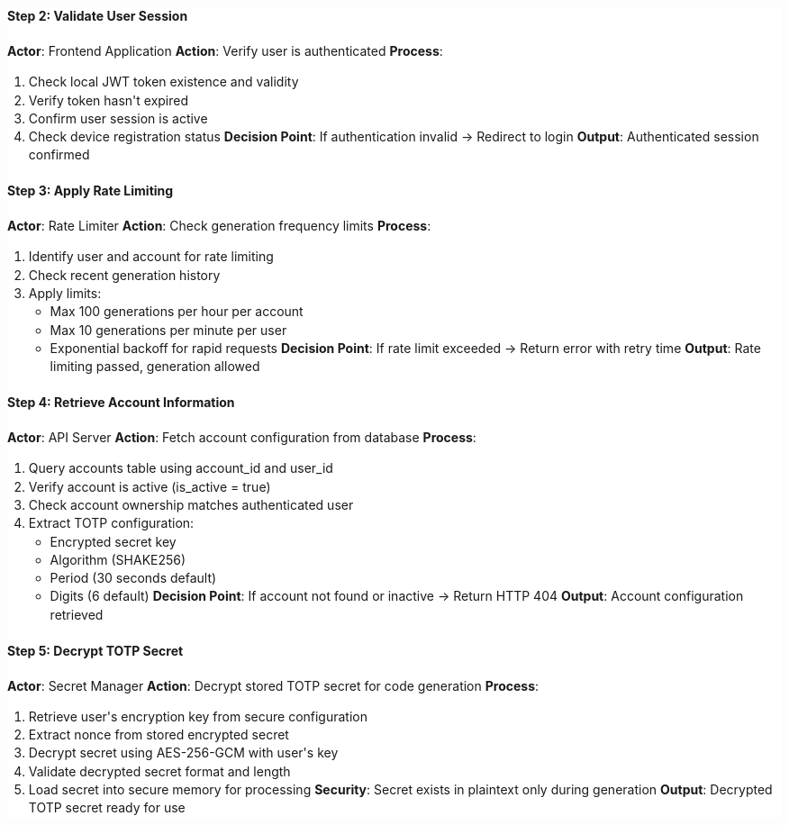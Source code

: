 #### Step 2: Validate User Session
**Actor**: Frontend Application
**Action**: Verify user is authenticated
**Process**:
1. Check local JWT token existence and validity
2. Verify token hasn't expired
3. Confirm user session is active
4. Check device registration status
**Decision Point**: If authentication invalid → Redirect to login
**Output**: Authenticated session confirmed

#### Step 3: Apply Rate Limiting
**Actor**: Rate Limiter
**Action**: Check generation frequency limits
**Process**:
1. Identify user and account for rate limiting
2. Check recent generation history
3. Apply limits:
   - Max 100 generations per hour per account
   - Max 10 generations per minute per user
   - Exponential backoff for rapid requests
**Decision Point**: If rate limit exceeded → Return error with retry time
**Output**: Rate limiting passed, generation allowed

#### Step 4: Retrieve Account Information
**Actor**: API Server
**Action**: Fetch account configuration from database
**Process**:
1. Query accounts table using account_id and user_id
2. Verify account is active (is_active = true)
3. Check account ownership matches authenticated user
4. Extract TOTP configuration:
   - Encrypted secret key
   - Algorithm (SHAKE256)
   - Period (30 seconds default)
   - Digits (6 default)
**Decision Point**: If account not found or inactive → Return HTTP 404
**Output**: Account configuration retrieved

#### Step 5: Decrypt TOTP Secret
**Actor**: Secret Manager
**Action**: Decrypt stored TOTP secret for code generation
**Process**:
1. Retrieve user's encryption key from secure configuration
2. Extract nonce from stored encrypted secret
3. Decrypt secret using AES-256-GCM with user's key
4. Validate decrypted secret format and length
5. Load secret into secure memory for processing
**Security**: Secret exists in plaintext only during generation
**Output**: Decrypted TOTP secret ready for use
